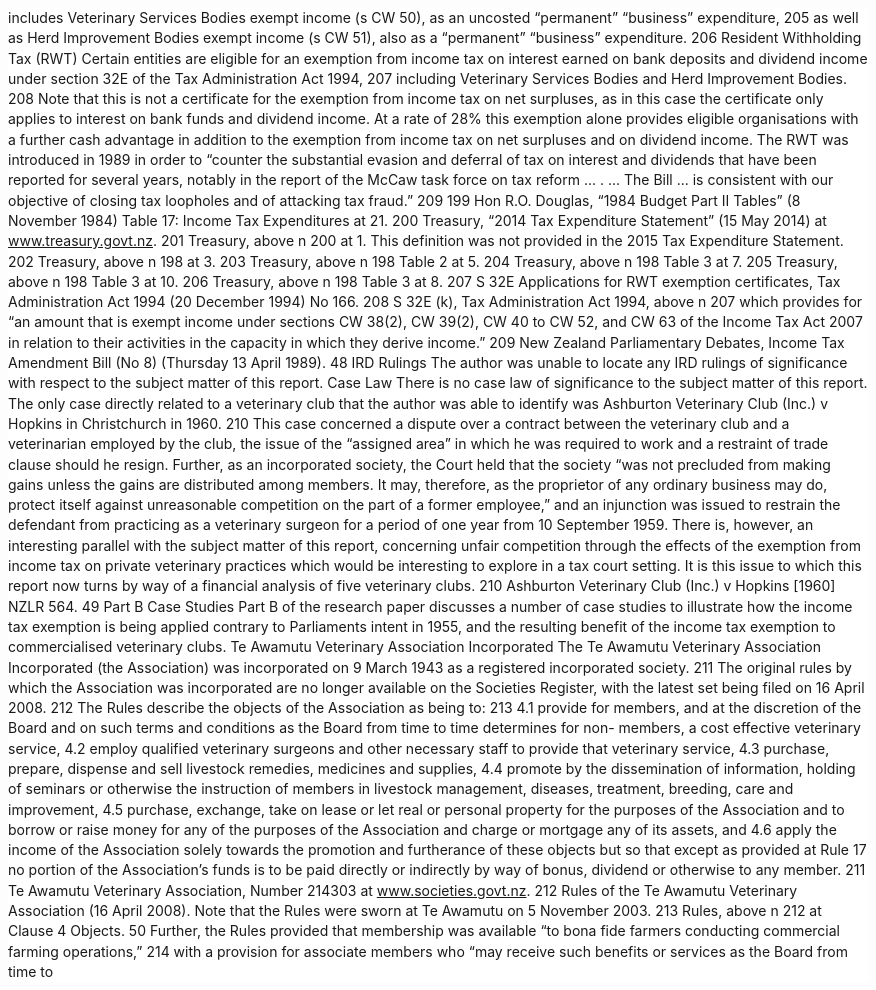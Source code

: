includes Veterinary Services Bodies exempt income (s CW 50), as an uncosted “permanent” “business” expenditure, 205 as well as Herd Improvement Bodies exempt income (s CW 51), also as a “permanent” “business” expenditure. 206 Resident Withholding Tax (RWT) Certain entities are eligible for an exemption from income tax on interest earned on bank deposits and dividend income under section 32E of the Tax Administration Act 1994, 207 including Veterinary Services Bodies and Herd Improvement Bodies. 208 Note that this is not a certificate for the exemption from income tax on net surpluses, as in this case the certificate only applies to interest on bank funds and dividend income. At a rate of 28% this exemption alone provides eligible organisations with a further cash advantage in addition to the exemption from income tax on net surpluses and on dividend income. The RWT was introduced in 1989 in order to “counter the substantial evasion and deferral of tax on interest and dividends that have been reported for several years, notably in the report of the McCaw task force on tax reform ... . ... The Bill ... is consistent with our objective of closing tax loopholes and of attacking tax fraud.” 209 199 Hon R.O. Douglas, “1984 Budget Part II Tables” (8 November 1984) Table 17: Income Tax Expenditures at 21. 200 Treasury, “2014 Tax Expenditure Statement” (15 May 2014) at www.treasury.govt.nz. 201 Treasury, above n 200 at 1. This definition was not provided in the 2015 Tax Expenditure Statement. 202 Treasury, above n 198 at 3. 203 Treasury, above n 198 Table 2 at 5. 204 Treasury, above n 198 Table 3 at 7. 205 Treasury, above n 198 Table 3 at 10. 206 Treasury, above n 198 Table 3 at 8. 207 S 32E Applications for RWT exemption certificates, Tax Administration Act 1994 (20 December 1994) No 166. 208 S 32E (k), Tax Administration Act 1994, above n 207 which provides for “an amount that is exempt income under sections CW 38(2), CW 39(2), CW 40 to CW 52, and CW 63 of the Income Tax Act 2007 in relation to their activities in the capacity in which they derive income.” 209 New Zealand Parliamentary Debates, Income Tax Amendment Bill (No 8) (Thursday 13 April 1989). 48 IRD Rulings The author was unable to locate any IRD rulings of significance with respect to the subject matter of this report. Case Law There is no case law of significance to the subject matter of this report. The only case directly related to a veterinary club that the author was able to identify was Ashburton Veterinary Club (Inc.) v Hopkins in Christchurch in 1960. 210 This case concerned a dispute over a contract between the veterinary club and a veterinarian employed by the club, the issue of the “assigned area” in which he was required to work and a restraint of trade clause should he resign. Further, as an incorporated society, the Court held that the society “was not precluded from making gains unless the gains are distributed among members. It may, therefore, as the proprietor of any ordinary business may do, protect itself against unreasonable competition on the part of a former employee,” and an injunction was issued to restrain the defendant from practicing as a veterinary surgeon for a period of one year from 10 September 1959. There is, however, an interesting parallel with the subject matter of this report, concerning unfair competition through the effects of the exemption from income tax on private veterinary practices which would be interesting to explore in a tax court setting. It is this issue to which this report now turns by way of a financial analysis of five veterinary clubs. 210 Ashburton Veterinary Club (Inc.) v Hopkins \[1960\] NZLR 564. 49 Part B Case Studies Part B of the research paper discusses a number of case studies to illustrate how the income tax exemption is being applied contrary to Parliaments intent in 1955, and the resulting benefit of the income tax exemption to commercialised veterinary clubs. Te Awamutu Veterinary Association Incorporated The Te Awamutu Veterinary Association Incorporated (the Association) was incorporated on 9 March 1943 as a registered incorporated society. 211 The original rules by which the Association was incorporated are no longer available on the Societies Register, with the latest set being filed on 16 April 2008. 212 The Rules describe the objects of the Association as being to: 213 4.1 provide for members, and at the discretion of the Board and on such terms and conditions as the Board from time to time determines for non- members, a cost effective veterinary service, 4.2 employ qualified veterinary surgeons and other necessary staff to provide that veterinary service, 4.3 purchase, prepare, dispense and sell livestock remedies, medicines and supplies, 4.4 promote by the dissemination of information, holding of seminars or otherwise the instruction of members in livestock management, diseases, treatment, breeding, care and improvement, 4.5 purchase, exchange, take on lease or let real or personal property for the purposes of the Association and to borrow or raise money for any of the purposes of the Association and charge or mortgage any of its assets, and 4.6 apply the income of the Association solely towards the promotion and furtherance of these objects but so that except as provided at Rule 17 no portion of the Association’s funds is to be paid directly or indirectly by way of bonus, dividend or otherwise to any member. 211 Te Awamutu Veterinary Association, Number 214303 at www.societies.govt.nz. 212 Rules of the Te Awamutu Veterinary Association (16 April 2008). Note that the Rules were sworn at Te Awamutu on 5 November 2003. 213 Rules, above n 212 at Clause 4 Objects. 50 Further, the Rules provided that membership was available “to bona fide farmers conducting commercial farming operations,” 214 with a provision for associate members who “may receive such benefits or services as the Board from time to